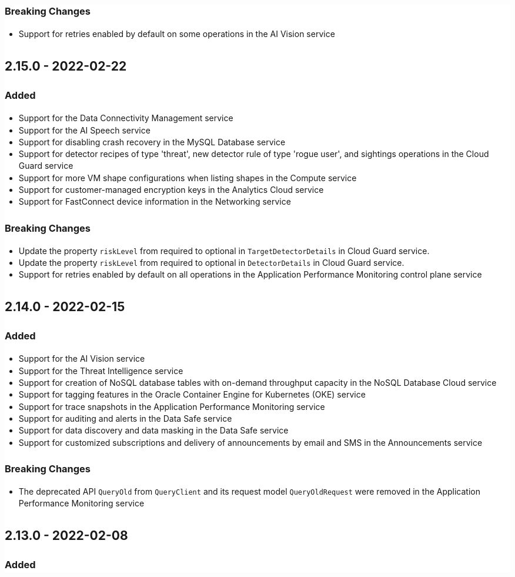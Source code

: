 ### Breaking Changes

- Support for retries enabled by default on some operations in the AI Vision service

## 2.15.0 - 2022-02-22

### Added

- Support for the Data Connectivity Management service
- Support for the AI Speech service
- Support for disabling crash recovery in the MySQL Database service
- Support for detector recipes of type 'threat', new detector rule of type 'rogue user', and sightings operations in the Cloud Guard service
- Support for more VM shape configurations when listing shapes in the Compute service
- Support for customer-managed encryption keys in the Analytics Cloud service
- Support for FastConnect device information in the Networking service

### Breaking Changes

- Update the property `riskLevel` from required to optional in `TargetDetectorDetails` in Cloud Guard service.
- Update the property `riskLevel` from required to optional in `DetectorDetails` in Cloud Guard service.
- Support for retries enabled by default on all operations in the Application Performance Monitoring control plane service

## 2.14.0 - 2022-02-15

### Added

- Support for the AI Vision service
- Support for the Threat Intelligence service
- Support for creation of NoSQL database tables with on-demand throughput capacity in the NoSQL Database Cloud service
- Support for tagging features in the Oracle Container Engine for Kubernetes (OKE) service
- Support for trace snapshots in the Application Performance Monitoring service
- Support for auditing and alerts in the Data Safe service
- Support for data discovery and data masking in the Data Safe service
- Support for customized subscriptions and delivery of announcements by email and SMS in the Announcements service

### Breaking Changes

- The deprecated API `QueryOld` from `QueryClient` and its request model `QueryOldRequest` were removed in the Application Performance Monitoring service

## 2.13.0 - 2022-02-08

### Added
